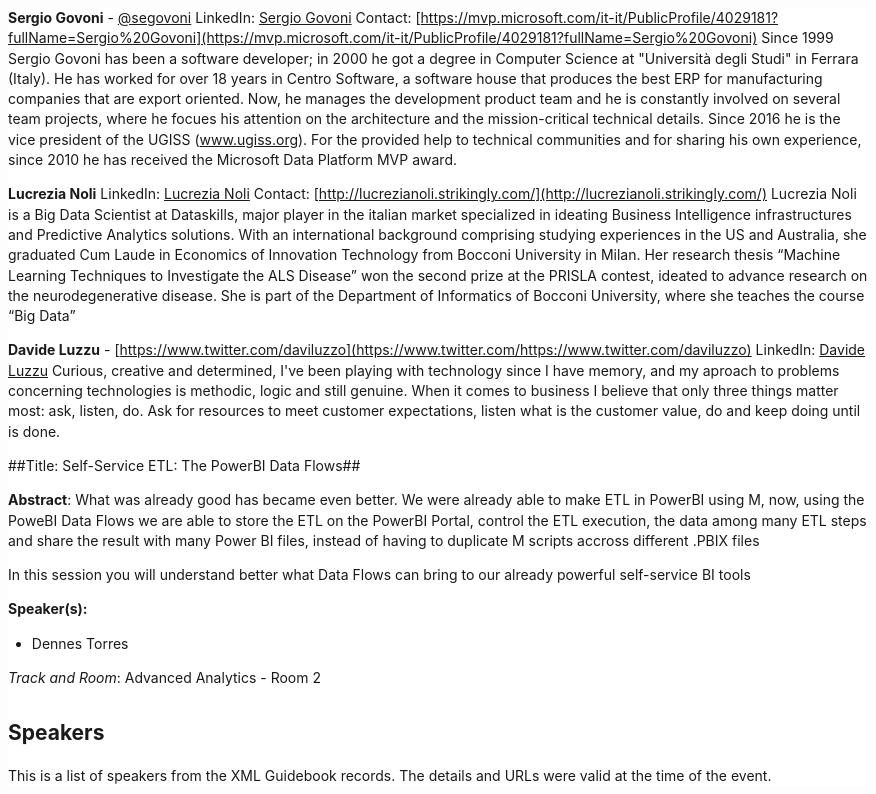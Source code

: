 **Sergio Govoni**  - [@segovoni](https://www.twitter.com/@segovoni)
LinkedIn: [Sergio Govoni](http://www.linkedin.com/in/sgovoni)
Contact: [https://mvp.microsoft.com/it-it/PublicProfile/4029181?fullName=Sergio%20Govoni](https://mvp.microsoft.com/it-it/PublicProfile/4029181?fullName=Sergio%20Govoni)
Since 1999 Sergio Govoni has been a software developer; in 2000 he got a degree in Computer Science at "Università degli Studi" in Ferrara (Italy). He has worked for over 18 years in Centro Software, a software house that produces the best ERP for manufacturing companies that are export oriented. Now, he manages the development product team and he is constantly involved on several team projects, where he focues his attention on the architecture and the mission-critical technical details. Since 2016 he is the vice president of the UGISS (www.ugiss.org). For the provided help to technical communities and for sharing his own experience, since 2010 he has received the Microsoft Data Platform MVP award.
 
**Lucrezia Noli** 
LinkedIn: [Lucrezia Noli](https://www.linkedin.com/in/lucrezianoli)
Contact: [http://lucrezianoli.strikingly.com/](http://lucrezianoli.strikingly.com/)
Lucrezia Noli is a Big Data Scientist at Dataskills, major player in the italian market specialized in ideating Business Intelligence infrastructures and Predictive Analytics solutions. With an international background comprising studying experiences in the US and Australia, she graduated Cum Laude in Economics of Innovation Technology from Bocconi University in Milan. Her research thesis “Machine Learning Techniques to Investigate the ALS Disease” won the second prize at the PRISLA contest, ideated to advance research on the neurodegenerative disease. She is part of the Department of Informatics of Bocconi University, where she teaches the course “Big Data”
 
**Davide Luzzu**  - [https://www.twitter.com/daviluzzo](https://www.twitter.com/https://www.twitter.com/daviluzzo)
LinkedIn: [Davide Luzzu](https://www.linkedin.com/in/davide-luzzu-223134b/)
Curious, creative and determined, I've been playing with technology since I have memory, and my aproach to problems concerning technologies is methodic, logic and still genuine. 
When it comes to business I believe that only three things matter most: ask, listen, do. Ask for resources to meet customer expectations, listen what is the customer value, do and keep doing until is done.
 
 
 
 
##Title: Self-Service ETL: The PowerBI Data Flows##
 
**Abstract**:
What was already good has became even better. We were already able to make ETL in PowerBI using M, now, using the PoweBI Data Flows we are able to store the ETL on the PowerBI Portal, control the ETL execution, the data among many ETL steps and share the result with many Power BI files, instead of having to duplicate M scripts accross different .PBIX files

In this session you will understand better what Data Flows can bring to our already powerful self-service BI tools
 
**Speaker(s):**
- Dennes Torres
 
*Track and Room*: Advanced Analytics - Room 2
 
 
 
 
## <a name="#speakers"></a>Speakers
This is a list of speakers from the XML Guidebook records. The details and URLs were valid at the time of the event.
 